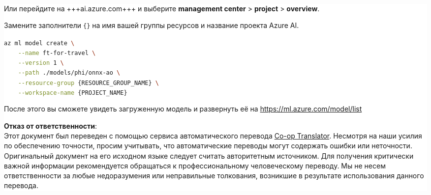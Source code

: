 Или перейдите на +++ai.azure.com+++ и выберите **management center** > **project** > **overview**.

Замените заполнители `{}` на имя вашей группы ресурсов и название проекта Azure AI.

```bash
az ml model create \
    --name ft-for-travel \
    --version 1 \
    --path ./models/phi/onnx-ao \
    --resource-group {RESOURCE_GROUP_NAME} \
    --workspace-name {PROJECT_NAME}
```

После этого вы сможете увидеть загруженную модель и развернуть её на https://ml.azure.com/model/list

**Отказ от ответственности**:  
Этот документ был переведен с помощью сервиса автоматического перевода [Co-op Translator](https://github.com/Azure/co-op-translator). Несмотря на наши усилия по обеспечению точности, просим учитывать, что автоматические переводы могут содержать ошибки или неточности. Оригинальный документ на его исходном языке следует считать авторитетным источником. Для получения критически важной информации рекомендуется обращаться к профессиональному человеческому переводу. Мы не несем ответственности за любые недоразумения или неправильные толкования, возникшие в результате использования данного перевода.